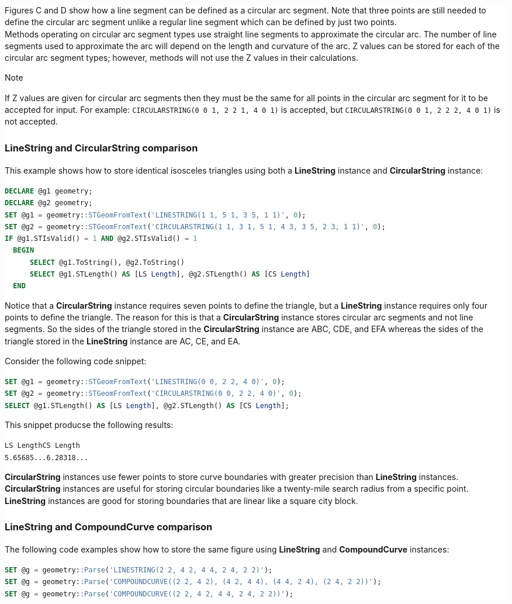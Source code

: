 Figures C and D show how a line segment can be defined as a circular arc segment.  Note that three points are still needed to define the circular arc segment unlike a regular line segment which can be defined by just two points.  
Methods operating on circular arc segment types use straight line segments to approximate the circular arc. The number of line segments used to approximate the arc will depend on the length and curvature of the arc. Z values can be stored for each of the circular arc segment types; however, methods will not use the Z values in their calculations.  

> [!NOTE]  
>  If Z values are given for circular arc segments then they must be the same for all points in the circular arc segment for it to be accepted for input. For example: `CIRCULARSTRING(0 0 1, 2 2 1, 4 0 1)` is accepted, but `CIRCULARSTRING(0 0 1, 2 2 2, 4 0 1)` is not accepted.  

### LineString and CircularString comparison  
This example shows how to store identical isosceles triangles using both a **LineString** instance and **CircularString** instance:  
```sql
DECLARE @g1 geometry;
DECLARE @g2 geometry;
SET @g1 = geometry::STGeomFromText('LINESTRING(1 1, 5 1, 3 5, 1 1)', 0);
SET @g2 = geometry::STGeomFromText('CIRCULARSTRING(1 1, 3 1, 5 1, 4 3, 3 5, 2 3, 1 1)', 0);
IF @g1.STIsValid() = 1 AND @g2.STIsValid() = 1
  BEGIN
      SELECT @g1.ToString(), @g2.ToString()
      SELECT @g1.STLength() AS [LS Length], @g2.STLength() AS [CS Length]
  END
```  

Notice that a **CircularString** instance requires seven points to define the triangle, but a **LineString** instance requires only four points to define the triangle. The reason for this is that a **CircularString** instance stores circular arc segments and not line segments. So the sides of the triangle stored in the **CircularString** instance are ABC, CDE, and EFA whereas the sides of the triangle stored in the **LineString** instance are AC, CE, and EA.  

Consider the following code snippet:  
```sql
SET @g1 = geometry::STGeomFromText('LINESTRING(0 0, 2 2, 4 0)', 0);
SET @g2 = geometry::STGeomFromText('CIRCULARSTRING(0 0, 2 2, 4 0)', 0);
SELECT @g1.STLength() AS [LS Length], @g2.STLength() AS [CS Length];
```

This snippet producse the following results:  
```
LS LengthCS Length
5.65685...6.28318...
```

**CircularString** instances use fewer points to store curve boundaries with greater precision than **LineString** instances. **CircularString** instances are useful for storing circular boundaries like a twenty-mile search radius from a specific point. **LineString** instances are good for storing boundaries that are linear like a square city block.  

### LineString and CompoundCurve comparison  
The following code examples show how to store the same figure using **LineString** and **CompoundCurve** instances:
```sql
SET @g = geometry::Parse('LINESTRING(2 2, 4 2, 4 4, 2 4, 2 2)');
SET @g = geometry::Parse('COMPOUNDCURVE((2 2, 4 2), (4 2, 4 4), (4 4, 2 4), (2 4, 2 2))');
SET @g = geometry::Parse('COMPOUNDCURVE((2 2, 4 2, 4 4, 2 4, 2 2))');
```
